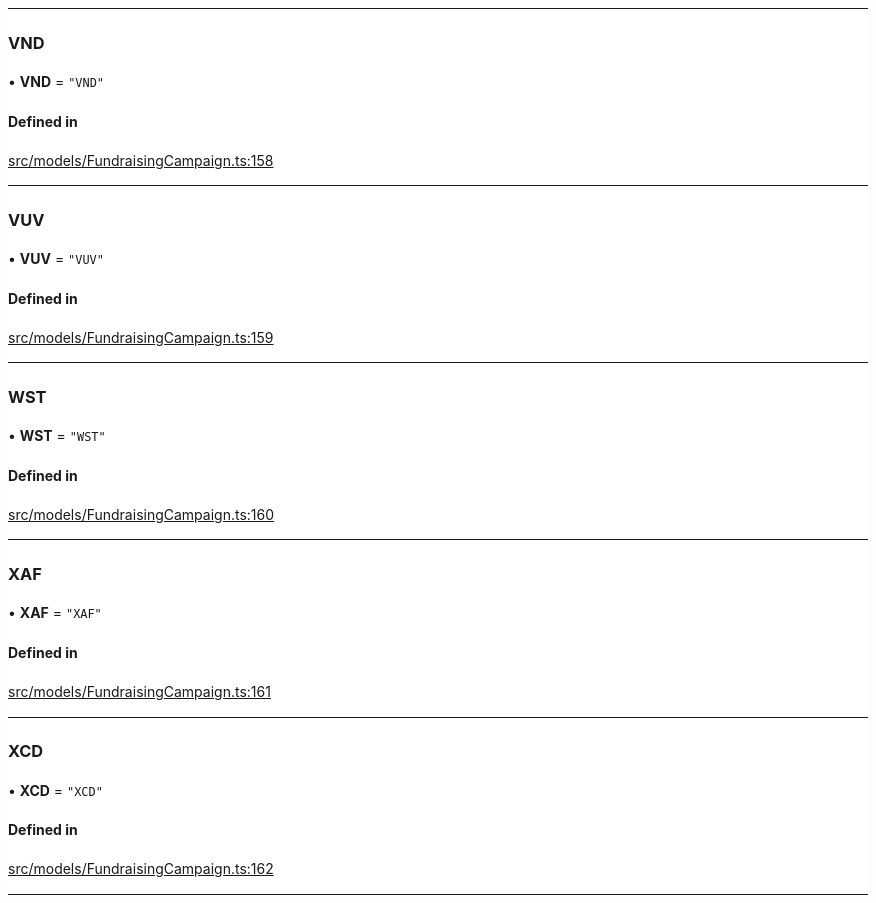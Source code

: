 ___

### VND

• **VND** = ``"VND"``

#### Defined in

[src/models/FundraisingCampaign.ts:158](https://github.com/PalisadoesFoundation/talawa-api/blob/e66e731/src/models/FundraisingCampaign.ts#L158)

___

### VUV

• **VUV** = ``"VUV"``

#### Defined in

[src/models/FundraisingCampaign.ts:159](https://github.com/PalisadoesFoundation/talawa-api/blob/e66e731/src/models/FundraisingCampaign.ts#L159)

___

### WST

• **WST** = ``"WST"``

#### Defined in

[src/models/FundraisingCampaign.ts:160](https://github.com/PalisadoesFoundation/talawa-api/blob/e66e731/src/models/FundraisingCampaign.ts#L160)

___

### XAF

• **XAF** = ``"XAF"``

#### Defined in

[src/models/FundraisingCampaign.ts:161](https://github.com/PalisadoesFoundation/talawa-api/blob/e66e731/src/models/FundraisingCampaign.ts#L161)

___

### XCD

• **XCD** = ``"XCD"``

#### Defined in

[src/models/FundraisingCampaign.ts:162](https://github.com/PalisadoesFoundation/talawa-api/blob/e66e731/src/models/FundraisingCampaign.ts#L162)

___
